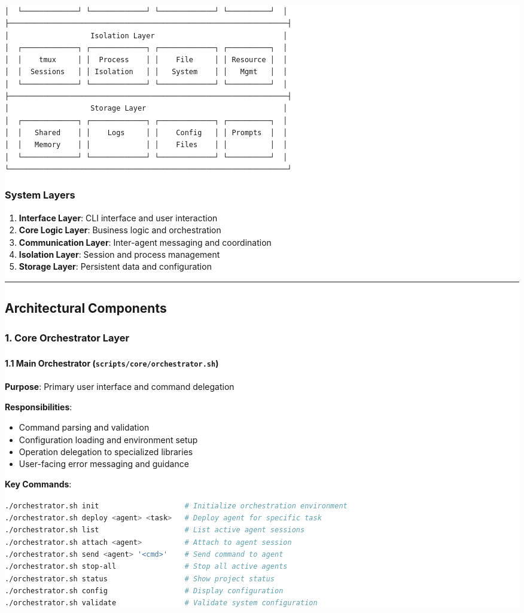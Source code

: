 ```
│  └─────────────┘ └─────────────┘ └─────────────┘ └──────────┘  │
├─────────────────────────────────────────────────────────────────┤
│                   Isolation Layer                              │
│  ┌─────────────┐ ┌─────────────┐ ┌─────────────┐ ┌──────────┐  │
│  │    tmux     │ │  Process    │ │    File     │ │ Resource │  │
│  │  Sessions   │ │ Isolation   │ │   System    │ │   Mgmt   │  │
│  └─────────────┘ └─────────────┘ └─────────────┘ └──────────┘  │
├─────────────────────────────────────────────────────────────────┤
│                   Storage Layer                                │
│  ┌─────────────┐ ┌─────────────┐ ┌─────────────┐ ┌──────────┐  │
│  │   Shared    │ │    Logs     │ │    Config   │ │ Prompts  │  │
│  │   Memory    │ │             │ │    Files    │ │          │  │
│  └─────────────┘ └─────────────┘ └─────────────┘ └──────────┘  │
└─────────────────────────────────────────────────────────────────┘
```

### System Layers

1. **Interface Layer**: CLI interface and user interaction
2. **Core Logic Layer**: Business logic and orchestration
3. **Communication Layer**: Inter-agent messaging and coordination
4. **Isolation Layer**: Session and process management
5. **Storage Layer**: Persistent data and configuration

---

## Architectural Components

### 1. Core Orchestrator Layer

#### 1.1 Main Orchestrator (`scripts/core/orchestrator.sh`)
**Purpose**: Primary user interface and command delegation

**Responsibilities**:
- Command parsing and validation
- Configuration loading and environment setup
- Operation delegation to specialized libraries
- User-facing error messaging and guidance

**Key Commands**:
```bash
./orchestrator.sh init                    # Initialize orchestration environment
./orchestrator.sh deploy <agent> <task>   # Deploy agent for specific task
./orchestrator.sh list                    # List active agent sessions
./orchestrator.sh attach <agent>          # Attach to agent session
./orchestrator.sh send <agent> '<cmd>'    # Send command to agent
./orchestrator.sh stop-all                # Stop all active agents
./orchestrator.sh status                  # Show project status
./orchestrator.sh config                  # Display configuration
./orchestrator.sh validate                # Validate system configuration
```
